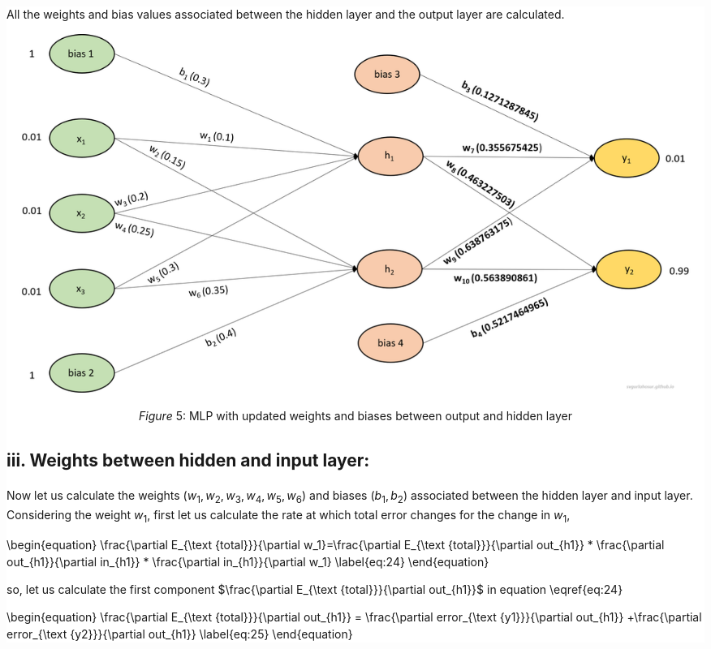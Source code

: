 All the weights and bias values associated between the hidden layer and the output layer are calculated. 

<div style="text-align: center;">
    <img src="/images/posts/neural-network/5.png" alt="drawing" style="width:970px;"/>
</div>

$$
Figure\text{ 5: MLP with updated weights and biases between output and hidden layer}
$$

## **iii. Weights between hidden and input layer:**

Now let us calculate the weights ($w_1, w_2, w_3, w_4, w_5, w_6$) and biases ($b_1, b_2$) associated between the hidden layer and input layer. Considering the weight $w_1$, first let us calculate the rate at which total error changes for the change in $w_1$, 

\begin{equation}
  \frac{\partial E_{\text {total}}}{\partial w_1}=\frac{\partial E_{\text {total}}}{\partial out_{h1}} * \frac{\partial out_{h1}}{\partial in_{h1}} * \frac{\partial in_{h1}}{\partial w_1}
  \label{eq:24}
\end{equation}

so, let us calculate the first component $\frac{\partial E_{\text {total}}}{\partial out_{h1}}$ in equation \eqref{eq:24}

\begin{equation}
  \frac{\partial E_{\text {total}}}{\partial out_{h1}} = \frac{\partial error_{\text {y1}}}{\partial out_{h1}} +\frac{\partial error_{\text {y2}}}{\partial out_{h1}}
  \label{eq:25}
\end{equation}
